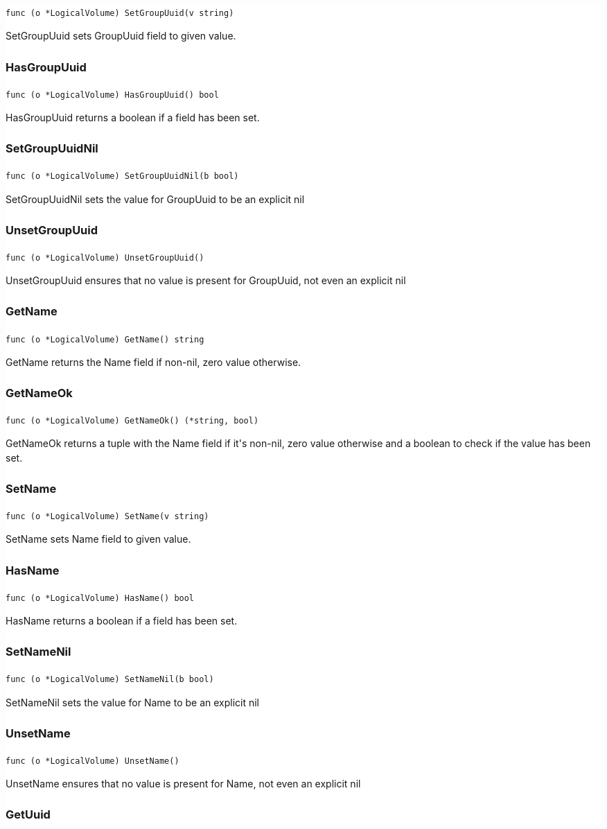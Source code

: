 `func (o *LogicalVolume) SetGroupUuid(v string)`

SetGroupUuid sets GroupUuid field to given value.

### HasGroupUuid

`func (o *LogicalVolume) HasGroupUuid() bool`

HasGroupUuid returns a boolean if a field has been set.

### SetGroupUuidNil

`func (o *LogicalVolume) SetGroupUuidNil(b bool)`

 SetGroupUuidNil sets the value for GroupUuid to be an explicit nil

### UnsetGroupUuid
`func (o *LogicalVolume) UnsetGroupUuid()`

UnsetGroupUuid ensures that no value is present for GroupUuid, not even an explicit nil
### GetName

`func (o *LogicalVolume) GetName() string`

GetName returns the Name field if non-nil, zero value otherwise.

### GetNameOk

`func (o *LogicalVolume) GetNameOk() (*string, bool)`

GetNameOk returns a tuple with the Name field if it's non-nil, zero value otherwise
and a boolean to check if the value has been set.

### SetName

`func (o *LogicalVolume) SetName(v string)`

SetName sets Name field to given value.

### HasName

`func (o *LogicalVolume) HasName() bool`

HasName returns a boolean if a field has been set.

### SetNameNil

`func (o *LogicalVolume) SetNameNil(b bool)`

 SetNameNil sets the value for Name to be an explicit nil

### UnsetName
`func (o *LogicalVolume) UnsetName()`

UnsetName ensures that no value is present for Name, not even an explicit nil
### GetUuid
